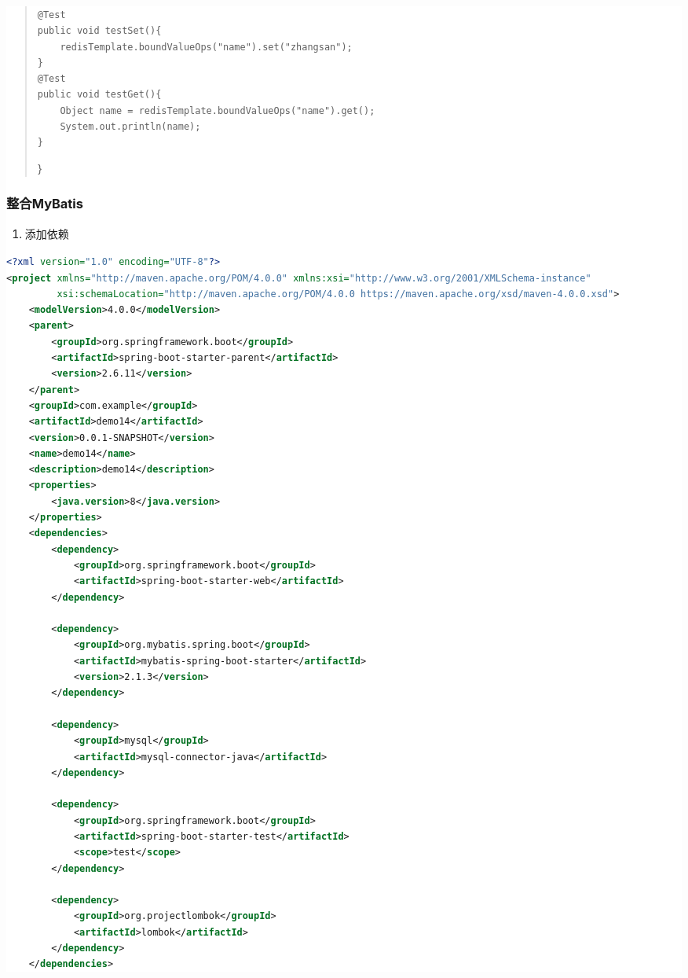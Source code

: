 >     @Test
>     public void testSet(){
>         redisTemplate.boundValueOps("name").set("zhangsan");
>     }
>     @Test
>     public void testGet(){
>         Object name = redisTemplate.boundValueOps("name").get();
>         System.out.println(name);
>     }
> }
> ```

### 整合MyBatis

1. 添加依赖

```xml
<?xml version="1.0" encoding="UTF-8"?>
<project xmlns="http://maven.apache.org/POM/4.0.0" xmlns:xsi="http://www.w3.org/2001/XMLSchema-instance"
         xsi:schemaLocation="http://maven.apache.org/POM/4.0.0 https://maven.apache.org/xsd/maven-4.0.0.xsd">
    <modelVersion>4.0.0</modelVersion>
    <parent>
        <groupId>org.springframework.boot</groupId>
        <artifactId>spring-boot-starter-parent</artifactId>
        <version>2.6.11</version>
    </parent>
    <groupId>com.example</groupId>
    <artifactId>demo14</artifactId>
    <version>0.0.1-SNAPSHOT</version>
    <name>demo14</name>
    <description>demo14</description>
    <properties>
        <java.version>8</java.version>
    </properties>
    <dependencies>
        <dependency>
            <groupId>org.springframework.boot</groupId>
            <artifactId>spring-boot-starter-web</artifactId>
        </dependency>

        <dependency>
            <groupId>org.mybatis.spring.boot</groupId>
            <artifactId>mybatis-spring-boot-starter</artifactId>
            <version>2.1.3</version>
        </dependency>

        <dependency>
            <groupId>mysql</groupId>
            <artifactId>mysql-connector-java</artifactId>
        </dependency>

        <dependency>
            <groupId>org.springframework.boot</groupId>
            <artifactId>spring-boot-starter-test</artifactId>
            <scope>test</scope>
        </dependency>

        <dependency>
            <groupId>org.projectlombok</groupId>
            <artifactId>lombok</artifactId>
        </dependency>
    </dependencies>
```